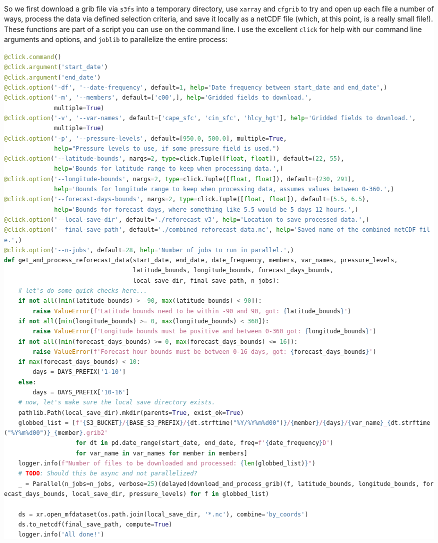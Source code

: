 So we first download a grib file via `s3fs` into a temporary directory, use `xarray` and `cfgrib` to try and open up each file a number of ways, process the data via defined selection criteria, and save it locally as a netCDF file (which, at this point, is a really small file!). These functions are part of a script you can use on the command line. I use the excellent `click` for help with our command line arguments and options, and `joblib` to parallelize the entire process: 

```python
@click.command()
@click.argument('start_date')
@click.argument('end_date')
@click.option('-df', '--date-frequency', default=1, help='Date frequency between start_date and end_date',)
@click.option('-m', '--members', default=['c00',], help='Gridded fields to download.',
              multiple=True)
@click.option('-v', '--var-names', default=['cape_sfc', 'cin_sfc', 'hlcy_hgt'], help='Gridded fields to download.',
              multiple=True)
@click.option('-p', '--pressure-levels', default=[950.0, 500.0], multiple=True,
              help="Pressure levels to use, if some pressure field is used.")
@click.option('--latitude-bounds', nargs=2, type=click.Tuple([float, float]), default=(22, 55),
              help='Bounds for latitude range to keep when processing data.',)
@click.option('--longitude-bounds', nargs=2, type=click.Tuple([float, float]), default=(230, 291),
              help='Bounds for longitude range to keep when processing data, assumes values between 0-360.',)
@click.option('--forecast-days-bounds', nargs=2, type=click.Tuple([float, float]), default=(5.5, 6.5),
              help='Bounds for forecast days, where something like 5.5 would be 5 days 12 hours.',)
@click.option('--local-save-dir', default='./reforecast_v3', help='Location to save processed data.',)     
@click.option('--final-save-path', default='./combined_reforecast_data.nc', help='Saved name of the combined netCDF file.',)    
@click.option('--n-jobs', default=28, help='Number of jobs to run in parallel.',)
def get_and_process_reforecast_data(start_date, end_date, date_frequency, members, var_names, pressure_levels,
                                    latitude_bounds, longitude_bounds, forecast_days_bounds,
                                    local_save_dir, final_save_path, n_jobs):
    # let's do some quick checks here...
    if not all([min(latitude_bounds) > -90, max(latitude_bounds) < 90]):
        raise ValueError(f'Latitude bounds need to be within -90 and 90, got: {latitude_bounds}')
    if not all([min(longitude_bounds) >= 0, max(longitude_bounds) < 360]):
        raise ValueError(f'Longitude bounds must be positive and between 0-360 got: {longitude_bounds}')
    if not all([min(forecast_days_bounds) >= 0, max(forecast_days_bounds) <= 16]):
        raise ValueError(f'Forecast hour bounds must be between 0-16 days, got: {forecast_days_bounds}')
    if max(forecast_days_bounds) < 10:
        days = DAYS_PREFIX['1-10']
    else:
        days = DAYS_PREFIX['10-16']
    # now, let's make sure the local save directory exists.
    pathlib.Path(local_save_dir).mkdir(parents=True, exist_ok=True)
    globbed_list = [f'{S3_BUCKET}/{BASE_S3_PREFIX}/{dt.strftime("%Y/%Y%m%d00")}/{member}/{days}/{var_name}_{dt.strftime("%Y%m%d00")}_{member}.grib2'
                    for dt in pd.date_range(start_date, end_date, freq=f'{date_frequency}D')
                    for var_name in var_names for member in members]
    logger.info(f"Number of files to be downloaded and processed: {len(globbed_list)}")
    # TODO: Should this be async and not parallelized?
    _ = Parallel(n_jobs=n_jobs, verbose=25)(delayed(download_and_process_grib)(f, latitude_bounds, longitude_bounds, forecast_days_bounds, local_save_dir, pressure_levels) for f in globbed_list)

    ds = xr.open_mfdataset(os.path.join(local_save_dir, '*.nc'), combine='by_coords')
    ds.to_netcdf(final_save_path, compute=True)
    logger.info('All done!')
```
